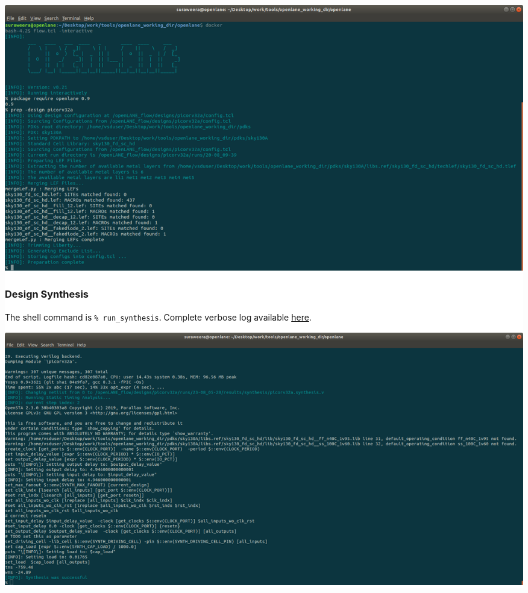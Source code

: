![1-03 Interactive Flow](images/labs/1-04_Interactive_Flow.png)

### Design Synthesis

The shell command is `% run_synthesis`. Complete verbose log available [here](verbose/1.1.md).

![1.05 Synthesis](images/labs/1.05_Synthesis.png)
